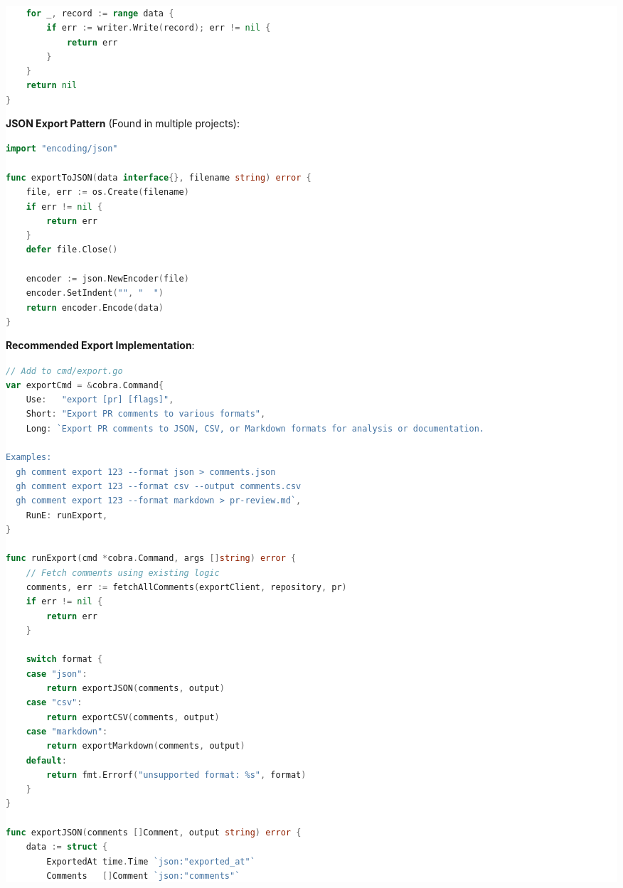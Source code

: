 ```go
    for _, record := range data {
        if err := writer.Write(record); err != nil {
            return err
        }
    }
    return nil
}
```

**JSON Export Pattern** (Found in multiple projects):
```go
import "encoding/json"

func exportToJSON(data interface{}, filename string) error {
    file, err := os.Create(filename)
    if err != nil {
        return err
    }
    defer file.Close()

    encoder := json.NewEncoder(file)
    encoder.SetIndent("", "  ")
    return encoder.Encode(data)
}
```

**Recommended Export Implementation**:
```go
// Add to cmd/export.go
var exportCmd = &cobra.Command{
    Use:   "export [pr] [flags]",
    Short: "Export PR comments to various formats",
    Long: `Export PR comments to JSON, CSV, or Markdown formats for analysis or documentation.
    
Examples:
  gh comment export 123 --format json > comments.json
  gh comment export 123 --format csv --output comments.csv
  gh comment export 123 --format markdown > pr-review.md`,
    RunE: runExport,
}

func runExport(cmd *cobra.Command, args []string) error {
    // Fetch comments using existing logic
    comments, err := fetchAllComments(exportClient, repository, pr)
    if err != nil {
        return err
    }

    switch format {
    case "json":
        return exportJSON(comments, output)
    case "csv":
        return exportCSV(comments, output) 
    case "markdown":
        return exportMarkdown(comments, output)
    default:
        return fmt.Errorf("unsupported format: %s", format)
    }
}

func exportJSON(comments []Comment, output string) error {
    data := struct {
        ExportedAt time.Time `json:"exported_at"`
        Comments   []Comment `json:"comments"`
```